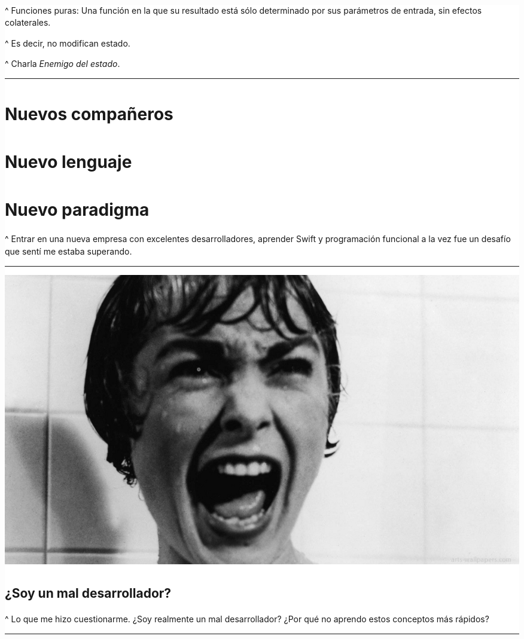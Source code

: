 [^2]: [Enemy of the State](http://2014.funswiftconf.com/speakers/justin.html) de Justin Spahr-Summers.

^ Funciones puras: Una función en la que su resultado está sólo determinado por sus parámetros de entrada, sin efectos colaterales.

^ Es decir, no modifican estado.

^ Charla _Enemigo del estado_.

---
# Nuevos compañeros
# Nuevo lenguaje
# Nuevo paradigma

^ Entrar en una nueva empresa con excelentes desarrolladores, aprender Swift y programación funcional a la vez fue un desafío que sentí me estaba superando.

---
![](img/psycho.jpg)

## ¿Soy un mal desarrollador?

^ Lo que me hizo cuestionarme. ¿Soy realmente un mal desarrollador? ¿Por qué no aprendo estos conceptos más rápidos?

---

[^3]: [DeMarco and Lister, Peopleware, 2nd Ed, 1999](http://www.amazon.com/Peopleware-Productive-Projects-Second-Edition/dp/0932633439)